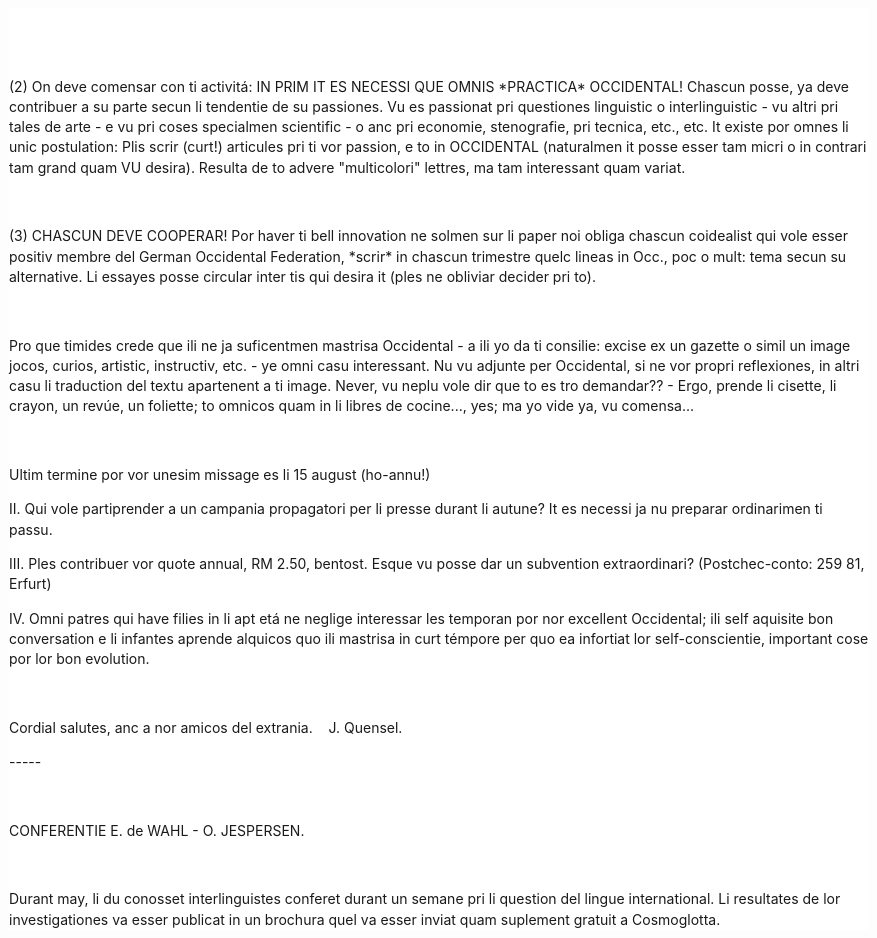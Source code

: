  

 

\(2) On deve comensar con ti activitá: IN PRIM IT ES NECESSI QUE OMNIS
\*PRACTICA\* OCCIDENTAL! Chascun posse, ya deve contribuer a su parte
secun li tendentie de su passiones. Vu es passionat pri questiones
linguistic o interlinguistic - vu altri pri tales de arte - e vu pri
coses specialmen scientific - o anc pri economie, stenografie, pri
tecnica, etc., etc. It existe por omnes li unic postulation: Plis scrir
(curt!) articules pri ti vor passion, e to in OCCIDENTAL (naturalmen it
posse esser tam micri o in contrari tam grand quam VU desira). Resulta
de to advere \"multicolori\" lettres, ma tam interessant quam variat.

 

\(3) CHASCUN DEVE COOPERAR! Por haver ti bell innovation ne solmen sur li
paper noi obliga chascun coidealist qui vole esser positiv membre del
German Occidental Federation, \*scrir\* in chascun trimestre quelc
lineas in Occ., poc o mult: tema secun su alternative. Li essayes posse
circular inter tis qui desira it (ples ne obliviar decider pri to).

 

Pro que timides crede que ili ne ja suficentmen mastrisa Occidental - a
ili yo da ti consilie: excise ex un gazette o simil un image jocos,
curios, artistic, instructiv, etc. - ye omni casu interessant. Nu vu
adjunte per Occidental, si ne vor propri reflexiones, in altri casu li
traduction del textu apartenent a ti image. Never, vu neplu vole dir que
to es tro demandar?? - Ergo, prende li cisette, li crayon, un revúe, un
foliette; to omnicos quam in li libres de cocine\..., yes; ma yo vide
ya, vu comensa\...

 

Ultim termine por vor unesim missage es li 15 august (ho-annu!) 

II\. Qui vole partiprender a un campania propagatori per li presse durant
li autune? It es necessi ja nu preparar ordinarimen ti passu.

III\. Ples contribuer vor quote annual, RM 2.50, bentost. Esque vu posse
dar un subvention extraordinari? (Postchec-conto: 259 81, Erfurt)

IV\. Omni patres qui have filies in li apt etá ne neglige interessar les
temporan por nor excellent Occidental; ili self aquisite bon
conversation e li infantes aprende alquicos quo ili mastrisa in curt
témpore per quo ea infortiat lor self-conscientie, important cose por
lor bon evolution.

 

Cordial salutes, anc a nor amicos del extrania.    J. Quensel.

\-\-\-\--

 

CONFERENTIE E. de WAHL - O. JESPERSEN.

 

Durant may, li du conosset interlinguistes conferet durant un semane pri
li question del lingue international. Li resultates de lor
investigationes va esser publicat in un brochura quel va esser inviat
quam suplement gratuit a Cosmoglotta.

